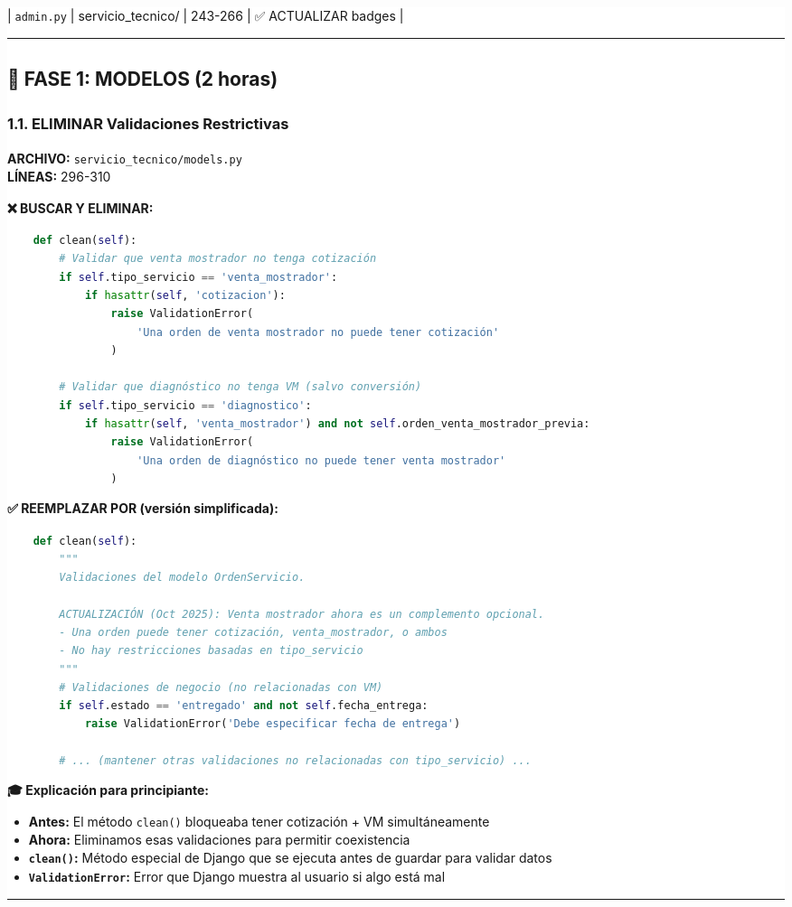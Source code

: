 | `admin.py` | servicio_tecnico/ | 243-266 | ✅ ACTUALIZAR badges |

---

## 🔧 FASE 1: MODELOS (2 horas)

### **1.1. ELIMINAR Validaciones Restrictivas**

**ARCHIVO:** `servicio_tecnico/models.py`  
**LÍNEAS:** 296-310

**❌ BUSCAR Y ELIMINAR:**
```python
    def clean(self):
        # Validar que venta mostrador no tenga cotización
        if self.tipo_servicio == 'venta_mostrador':
            if hasattr(self, 'cotizacion'):
                raise ValidationError(
                    'Una orden de venta mostrador no puede tener cotización'
                )
        
        # Validar que diagnóstico no tenga VM (salvo conversión)
        if self.tipo_servicio == 'diagnostico':
            if hasattr(self, 'venta_mostrador') and not self.orden_venta_mostrador_previa:
                raise ValidationError(
                    'Una orden de diagnóstico no puede tener venta mostrador'
                )
```

**✅ REEMPLAZAR POR (versión simplificada):**
```python
    def clean(self):
        """
        Validaciones del modelo OrdenServicio.
        
        ACTUALIZACIÓN (Oct 2025): Venta mostrador ahora es un complemento opcional.
        - Una orden puede tener cotización, venta_mostrador, o ambos
        - No hay restricciones basadas en tipo_servicio
        """
        # Validaciones de negocio (no relacionadas con VM)
        if self.estado == 'entregado' and not self.fecha_entrega:
            raise ValidationError('Debe especificar fecha de entrega')
        
        # ... (mantener otras validaciones no relacionadas con tipo_servicio) ...
```

**🎓 Explicación para principiante:**
- **Antes:** El método `clean()` bloqueaba tener cotización + VM simultáneamente
- **Ahora:** Eliminamos esas validaciones para permitir coexistencia
- **`clean()`:** Método especial de Django que se ejecuta antes de guardar para validar datos
- **`ValidationError`:** Error que Django muestra al usuario si algo está mal

---
